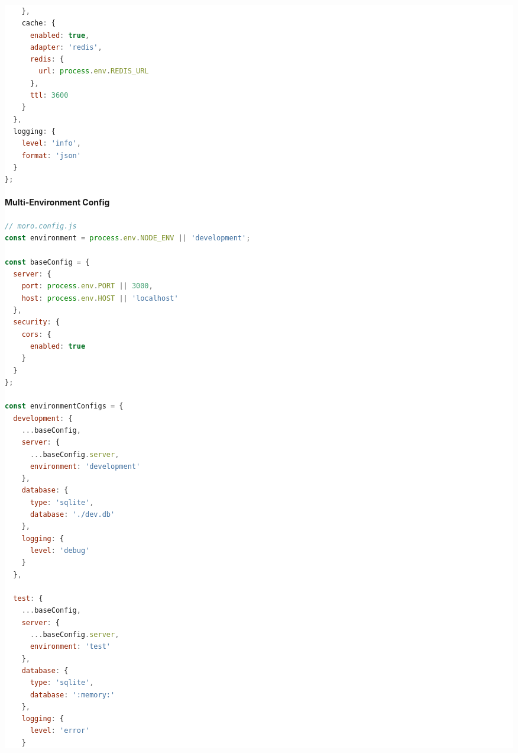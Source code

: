 ```javascript
    },
    cache: {
      enabled: true,
      adapter: 'redis',
      redis: {
        url: process.env.REDIS_URL
      },
      ttl: 3600
    }
  },
  logging: {
    level: 'info',
    format: 'json'
  }
};
```

#### Multi-Environment Config

```javascript
// moro.config.js
const environment = process.env.NODE_ENV || 'development';

const baseConfig = {
  server: {
    port: process.env.PORT || 3000,
    host: process.env.HOST || 'localhost'
  },
  security: {
    cors: {
      enabled: true
    }
  }
};

const environmentConfigs = {
  development: {
    ...baseConfig,
    server: {
      ...baseConfig.server,
      environment: 'development'
    },
    database: {
      type: 'sqlite',
      database: './dev.db'
    },
    logging: {
      level: 'debug'
    }
  },

  test: {
    ...baseConfig,
    server: {
      ...baseConfig.server,
      environment: 'test'
    },
    database: {
      type: 'sqlite',
      database: ':memory:'
    },
    logging: {
      level: 'error'
    }
```